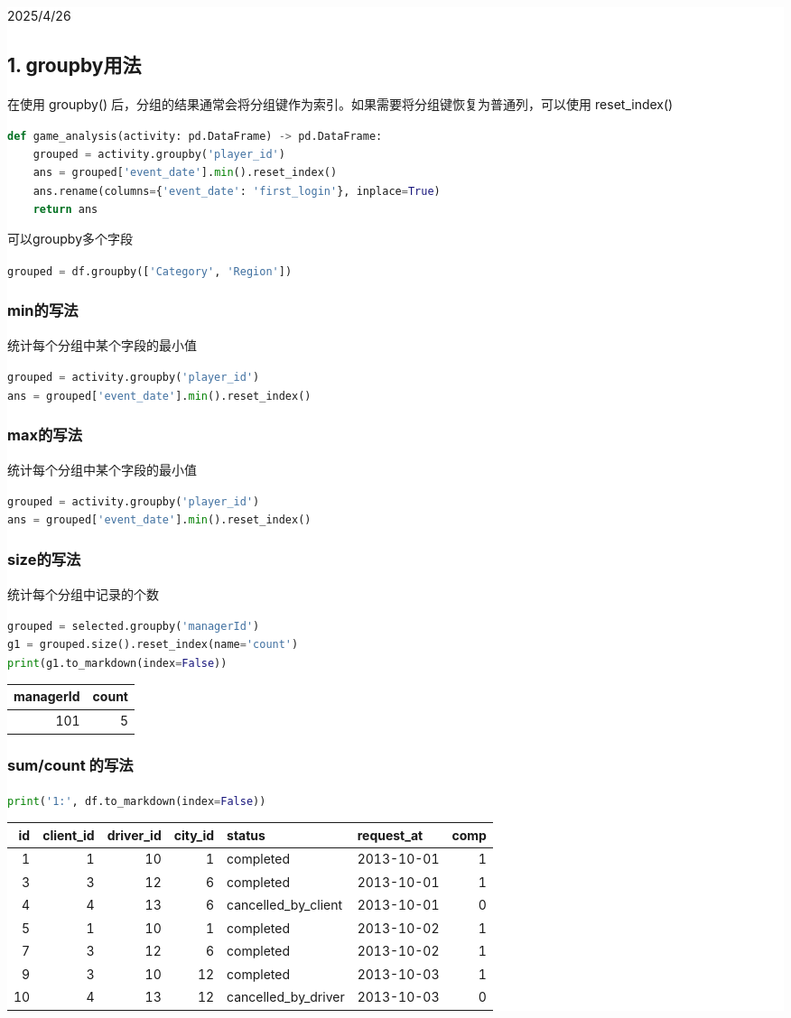 

2025/4/26

## 1. groupby用法

在使用 groupby() 后，分组的结果通常会将分组键作为索引。如果需要将分组键恢复为普通列，可以使用 reset_index()

```python
def game_analysis(activity: pd.DataFrame) -> pd.DataFrame:
    grouped = activity.groupby('player_id')
    ans = grouped['event_date'].min().reset_index()
    ans.rename(columns={'event_date': 'first_login'}, inplace=True)
    return ans
```

可以groupby多个字段
```python
grouped = df.groupby(['Category', 'Region'])
```

### min的写法
统计每个分组中某个字段的最小值
```python
grouped = activity.groupby('player_id')
ans = grouped['event_date'].min().reset_index()
```

### max的写法
统计每个分组中某个字段的最小值
```python
grouped = activity.groupby('player_id')
ans = grouped['event_date'].min().reset_index()
```

### size的写法

统计每个分组中记录的个数
```python
grouped = selected.groupby('managerId')
g1 = grouped.size().reset_index(name='count')
print(g1.to_markdown(index=False))
```

|   managerId |   count |
|------------:|--------:|
|         101 |       5 |


### sum/count 的写法
```python
print('1:', df.to_markdown(index=False))
```
|   id |   client_id |   driver_id |   city_id | status              | request_at   |   comp |
|-----:|------------:|------------:|----------:|:--------------------|:-------------|-------:|
|    1 |           1 |          10 |         1 | completed           | 2013-10-01   |      1 |
|    3 |           3 |          12 |         6 | completed           | 2013-10-01   |      1 |
|    4 |           4 |          13 |         6 | cancelled_by_client | 2013-10-01   |      0 |
|    5 |           1 |          10 |         1 | completed           | 2013-10-02   |      1 |
|    7 |           3 |          12 |         6 | completed           | 2013-10-02   |      1 |
|    9 |           3 |          10 |        12 | completed           | 2013-10-03   |      1 |
|   10 |           4 |          13 |        12 | cancelled_by_driver | 2013-10-03   |      0 |
